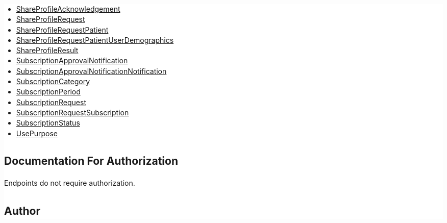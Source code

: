  - [ShareProfileAcknowledgement](docs/ShareProfileAcknowledgement.md)
 - [ShareProfileRequest](docs/ShareProfileRequest.md)
 - [ShareProfileRequestPatient](docs/ShareProfileRequestPatient.md)
 - [ShareProfileRequestPatientUserDemographics](docs/ShareProfileRequestPatientUserDemographics.md)
 - [ShareProfileResult](docs/ShareProfileResult.md)
 - [SubscriptionApprovalNotification](docs/SubscriptionApprovalNotification.md)
 - [SubscriptionApprovalNotificationNotification](docs/SubscriptionApprovalNotificationNotification.md)
 - [SubscriptionCategory](docs/SubscriptionCategory.md)
 - [SubscriptionPeriod](docs/SubscriptionPeriod.md)
 - [SubscriptionRequest](docs/SubscriptionRequest.md)
 - [SubscriptionRequestSubscription](docs/SubscriptionRequestSubscription.md)
 - [SubscriptionStatus](docs/SubscriptionStatus.md)
 - [UsePurpose](docs/UsePurpose.md)


<a id="documentation-for-authorization"></a>
## Documentation For Authorization

Endpoints do not require authorization.


## Author





